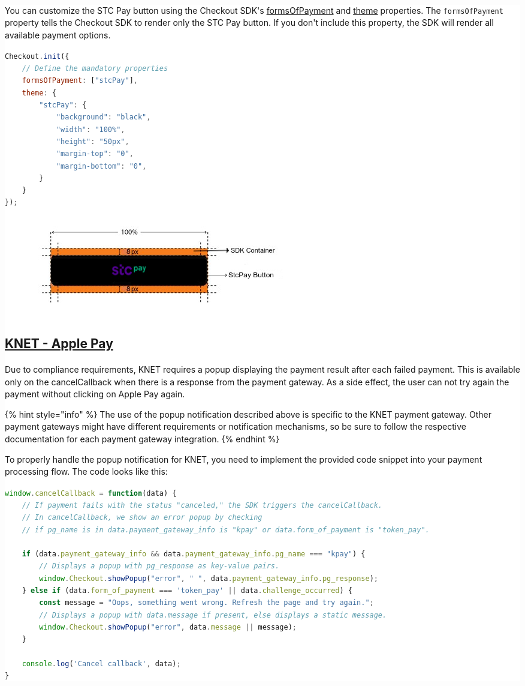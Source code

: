 You can customize the STC Pay button using the Checkout SDK's [formsOfPayment](web-v3.md#formsofpayment-array) and [theme](web-v3.md#theme-object) properties. The `formsOfPayment` property tells the Checkout SDK to render only the STC Pay button. If you don't include this property, the SDK will render all available payment options.

```javascript
Checkout.init({
    // Define the mandatory properties
    formsOfPayment: ["stcPay"],
    theme: {
        "stcPay": {
            "background": "black",
            "width": "100%",
            "height": "50px",
            "margin-top": "0",
            "margin-bottom": "0",
        }
    }
});
```

<figure><img src="../../.gitbook/assets/image16.png" alt=""><figcaption></figcaption></figure>

## [**KNET - Apple Pay**](web-v3.md#knet-apple-pay)

Due to compliance requirements, KNET requires a popup displaying the payment result after each failed payment. This is available only on the cancelCallback when there is a response from the payment gateway. As a side effect, the user can not try again the payment without clicking on Apple Pay again.

{% hint style="info" %}
The use of the popup notification described above is specific to the KNET payment gateway. Other payment gateways might have different requirements or notification mechanisms, so be sure to follow the respective documentation for each payment gateway integration.
{% endhint %}

To properly handle the popup notification for KNET, you need to implement the provided code snippet into your payment processing flow. The code looks like this:

```javascript
window.cancelCallback = function(data) {
    // If payment fails with the status "canceled," the SDK triggers the cancelCallback.
    // In cancelCallback, we show an error popup by checking
    // if pg_name is in data.payment_gateway_info is "kpay" or data.form_of_payment is "token_pay".

    if (data.payment_gateway_info && data.payment_gateway_info.pg_name === "kpay") {
        // Displays a popup with pg_response as key-value pairs.
        window.Checkout.showPopup("error", " ", data.payment_gateway_info.pg_response);
    } else if (data.form_of_payment === 'token_pay' || data.challenge_occurred) {
        const message = "Oops, something went wrong. Refresh the page and try again.";
        // Displays a popup with data.message if present, else displays a static message.
        window.Checkout.showPopup("error", data.message || message);
    }

    console.log('Cancel callback', data);
}
```
